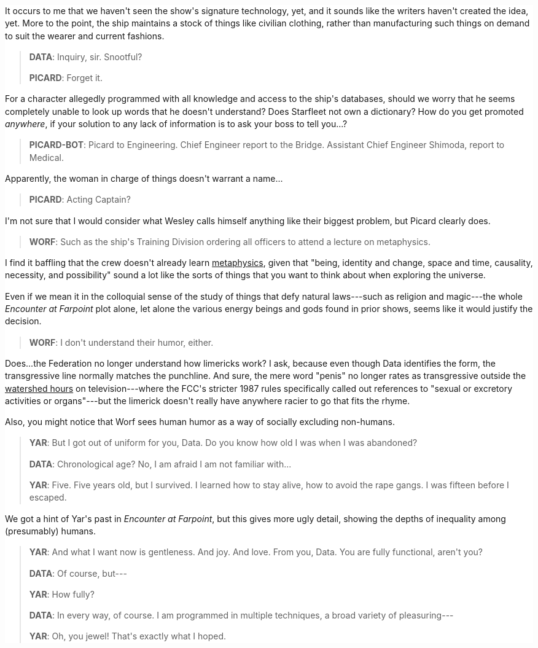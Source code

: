 It occurs to me that we haven't seen the show's signature technology, yet, and it sounds like the writers haven't created the idea, yet.  More to the point, the ship maintains a stock of things like civilian clothing, rather than manufacturing such things on demand to suit the wearer and current fashions.

 > **DATA**: Inquiry, sir. Snootful?
 >
 > **PICARD**: Forget it.

For a character allegedly programmed with all knowledge and access to the ship's databases, should we worry that he seems completely unable to look up words that he doesn't understand?  Does Starfleet not own a dictionary?  How do you get promoted *anywhere*, if your solution to any lack of information is to ask your boss to tell you...?

 > **PICARD-BOT**: Picard to Engineering. Chief Engineer report to the Bridge. Assistant Chief Engineer Shimoda, report to Medical.

Apparently, the woman in charge of things doesn't warrant a name...

 > **PICARD**: Acting Captain?

I'm not sure that I would consider what Wesley calls himself anything like their biggest problem, but Picard clearly does.

 > **WORF**: Such as the ship's Training Division ordering all officers to attend a lecture on metaphysics.

I find it baffling that the crew doesn't already learn [metaphysics](https://en.wikipedia.org/wiki/Metaphysics), given that "being, identity and change, space and time, causality, necessity, and possibility" sound a lot like the sorts of things that you want to think about when exploring the universe.

Even if we mean it in the colloquial sense of the study of things that defy natural laws---such as religion and magic---the whole *Encounter at Farpoint* plot alone, let alone the various energy beings and gods found in prior shows, seems like it would justify the decision.

 > **WORF**: I don't understand their humor, either.

Does...the Federation no longer understand how limericks work?  I ask, because even though Data identifies the form, the transgressive line normally matches the punchline.  And sure, the mere word "penis" no longer rates as transgressive outside the [watershed hours](https://en.wikipedia.org/wiki/Watershed_%28broadcasting%29) on television---where the FCC's stricter 1987 rules specifically called out references to "sexual or excretory activities or organs"---but the limerick doesn't really have anywhere racier to go that fits the rhyme.

Also, you might notice that Worf sees human humor as a way of socially excluding non-humans.

 > **YAR**: But I got out of uniform for you, Data. Do you know how old I was when I was abandoned?
 >
 > **DATA**: Chronological age? No, I am afraid I am not familiar with...
 >
 > **YAR**: Five. Five years old, but I survived. I learned how to stay alive, how to avoid the rape gangs. I was fifteen before I escaped.

We got a hint of Yar's past in *Encounter at Farpoint*, but this gives more ugly detail, showing the depths of inequality among (presumably) humans.

 > **YAR**: And what I want now is gentleness. And joy. And love. From you, Data. You are fully functional, aren't you?
 >
 > **DATA**: Of course, but---
 >
 > **YAR**: How fully?
 >
 > **DATA**: In every way, of course. I am programmed in multiple techniques, a broad variety of pleasuring---
 >
 > **YAR**: Oh, you jewel! That's exactly what I hoped.
